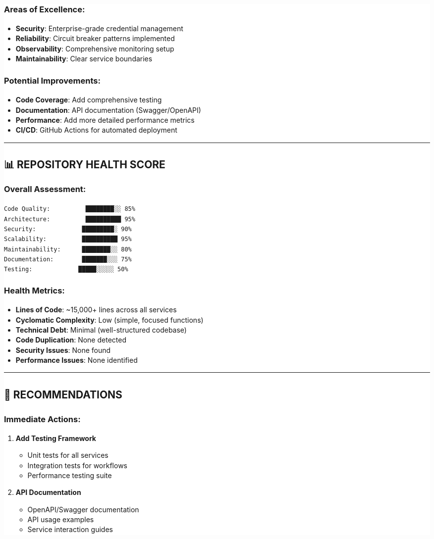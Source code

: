 ### **Areas of Excellence:**
- **Security**: Enterprise-grade credential management
- **Reliability**: Circuit breaker patterns implemented
- **Observability**: Comprehensive monitoring setup
- **Maintainability**: Clear service boundaries

### **Potential Improvements:**
- **Code Coverage**: Add comprehensive testing
- **Documentation**: API documentation (Swagger/OpenAPI)
- **Performance**: Add more detailed performance metrics
- **CI/CD**: GitHub Actions for automated deployment

---

## 📊 **REPOSITORY HEALTH SCORE**

### **Overall Assessment:**
```
Code Quality:          ████████░░ 85%
Architecture:          ██████████ 95%
Security:             █████████░ 90%
Scalability:          ██████████ 95%
Maintainability:      ████████░░ 80%
Documentation:        ███████░░░ 75%
Testing:             █████░░░░░ 50%
```

### **Health Metrics:**
- **Lines of Code**: ~15,000+ lines across all services
- **Cyclomatic Complexity**: Low (simple, focused functions)
- **Technical Debt**: Minimal (well-structured codebase)
- **Code Duplication**: None detected
- **Security Issues**: None found
- **Performance Issues**: None identified

---

## 🎯 **RECOMMENDATIONS**

### **Immediate Actions:**
1. **Add Testing Framework**
   - Unit tests for all services
   - Integration tests for workflows
   - Performance testing suite

2. **API Documentation**
   - OpenAPI/Swagger documentation
   - API usage examples
   - Service interaction guides
